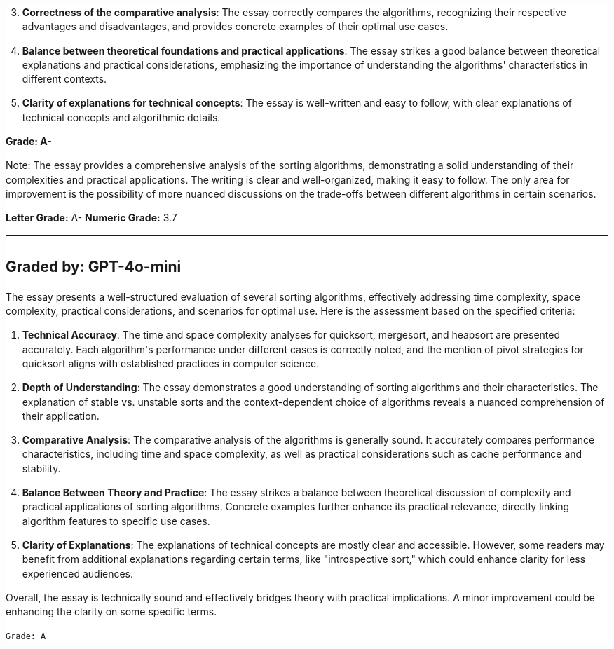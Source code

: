 3. **Correctness of the comparative analysis**: The essay correctly compares the algorithms, recognizing their respective advantages and disadvantages, and provides concrete examples of their optimal use cases.

4. **Balance between theoretical foundations and practical applications**: The essay strikes a good balance between theoretical explanations and practical considerations, emphasizing the importance of understanding the algorithms' characteristics in different contexts.

5. **Clarity of explanations for technical concepts**: The essay is well-written and easy to follow, with clear explanations of technical concepts and algorithmic details.

**Grade: A-**

Note: The essay provides a comprehensive analysis of the sorting algorithms, demonstrating a solid understanding of their complexities and practical applications. The writing is clear and well-organized, making it easy to follow. The only area for improvement is the possibility of more nuanced discussions on the trade-offs between different algorithms in certain scenarios.

**Letter Grade:** A-
**Numeric Grade:** 3.7

---

## Graded by: GPT-4o-mini

The essay presents a well-structured evaluation of several sorting algorithms, effectively addressing time complexity, space complexity, practical considerations, and scenarios for optimal use. Here is the assessment based on the specified criteria:

1) **Technical Accuracy**: The time and space complexity analyses for quicksort, mergesort, and heapsort are presented accurately. Each algorithm's performance under different cases is correctly noted, and the mention of pivot strategies for quicksort aligns with established practices in computer science.

2) **Depth of Understanding**: The essay demonstrates a good understanding of sorting algorithms and their characteristics. The explanation of stable vs. unstable sorts and the context-dependent choice of algorithms reveals a nuanced comprehension of their application.

3) **Comparative Analysis**: The comparative analysis of the algorithms is generally sound. It accurately compares performance characteristics, including time and space complexity, as well as practical considerations such as cache performance and stability.

4) **Balance Between Theory and Practice**: The essay strikes a balance between theoretical discussion of complexity and practical applications of sorting algorithms. Concrete examples further enhance its practical relevance, directly linking algorithm features to specific use cases.

5) **Clarity of Explanations**: The explanations of technical concepts are mostly clear and accessible. However, some readers may benefit from additional explanations regarding certain terms, like "introspective sort," which could enhance clarity for less experienced audiences.

Overall, the essay is technically sound and effectively bridges theory with practical implications. A minor improvement could be enhancing the clarity on some specific terms.

```
Grade: A
```
